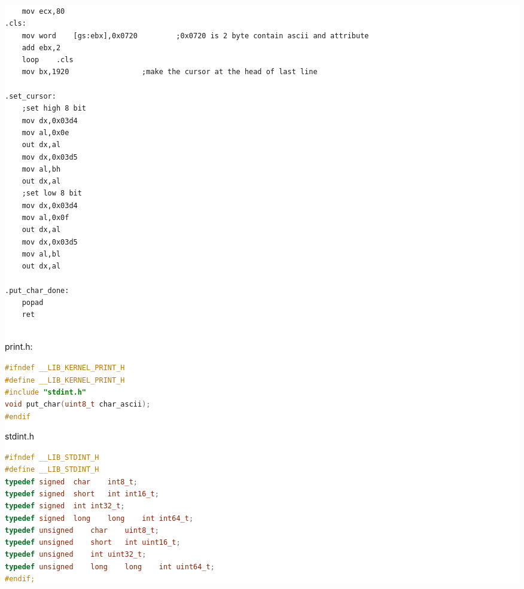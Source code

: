 ~~~assembly
	mov	ecx,80
.cls:
	mov	word	[gs:ebx],0x0720			;0x0720 is 2 byte contain ascii and attribute
	add	ebx,2
	loop	.cls
	mov	bx,1920					;make the cursor at the head of last line

.set_cursor:
	;set high 8 bit
	mov	dx,0x03d4
	mov	al,0x0e
	out	dx,al
	mov	dx,0x03d5
	mov	al,bh
	out	dx,al
	;set low 8 bit
	mov	dx,0x03d4
	mov	al,0x0f
	out	dx,al
	mov	dx,0x03d5
	mov	al,bl
	out	dx,al

.put_char_done:
	popad
	ret
	
~~~

print.h:

~~~c
#ifndef __LIB_KERNEL_PRINT_H
#define __LIB_KERNEL_PRINT_H
#include "stdint.h"
void put_char(uint8_t char_ascii);
#endif
~~~

stdint.h

~~~c
#ifndef	__LIB_STDINT_H
#define	__LIB_STDINT_H
typedef	signed	char	int8_t;
typedef	signed	short	int	int16_t;
typedef	signed	int	int32_t;
typedef	signed	long	long	int	int64_t;
typedef	unsigned	char	uint8_t;
typedef unsigned	short	int	uint16_t;
typedef	unsigned	int	uint32_t;
typedef	unsigned	long	long 	int	uint64_t;
#endif;
~~~
